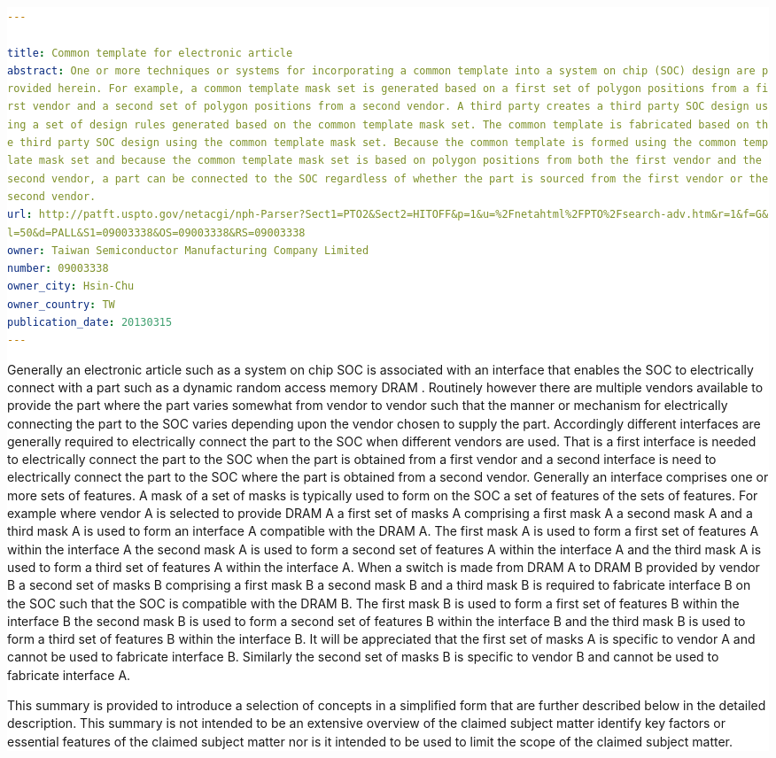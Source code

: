 ```yaml
---

title: Common template for electronic article
abstract: One or more techniques or systems for incorporating a common template into a system on chip (SOC) design are provided herein. For example, a common template mask set is generated based on a first set of polygon positions from a first vendor and a second set of polygon positions from a second vendor. A third party creates a third party SOC design using a set of design rules generated based on the common template mask set. The common template is fabricated based on the third party SOC design using the common template mask set. Because the common template is formed using the common template mask set and because the common template mask set is based on polygon positions from both the first vendor and the second vendor, a part can be connected to the SOC regardless of whether the part is sourced from the first vendor or the second vendor.
url: http://patft.uspto.gov/netacgi/nph-Parser?Sect1=PTO2&Sect2=HITOFF&p=1&u=%2Fnetahtml%2FPTO%2Fsearch-adv.htm&r=1&f=G&l=50&d=PALL&S1=09003338&OS=09003338&RS=09003338
owner: Taiwan Semiconductor Manufacturing Company Limited
number: 09003338
owner_city: Hsin-Chu
owner_country: TW
publication_date: 20130315
---
```

Generally an electronic article such as a system on chip SOC is associated with an interface that enables the SOC to electrically connect with a part such as a dynamic random access memory DRAM . Routinely however there are multiple vendors available to provide the part where the part varies somewhat from vendor to vendor such that the manner or mechanism for electrically connecting the part to the SOC varies depending upon the vendor chosen to supply the part. Accordingly different interfaces are generally required to electrically connect the part to the SOC when different vendors are used. That is a first interface is needed to electrically connect the part to the SOC when the part is obtained from a first vendor and a second interface is need to electrically connect the part to the SOC where the part is obtained from a second vendor. Generally an interface comprises one or more sets of features. A mask of a set of masks is typically used to form on the SOC a set of features of the sets of features. For example where vendor A is selected to provide DRAM A a first set of masks A comprising a first mask A a second mask A and a third mask A is used to form an interface A compatible with the DRAM A. The first mask A is used to form a first set of features A within the interface A the second mask A is used to form a second set of features A within the interface A and the third mask A is used to form a third set of features A within the interface A. When a switch is made from DRAM A to DRAM B provided by vendor B a second set of masks B comprising a first mask B a second mask B and a third mask B is required to fabricate interface B on the SOC such that the SOC is compatible with the DRAM B. The first mask B is used to form a first set of features B within the interface B the second mask B is used to form a second set of features B within the interface B and the third mask B is used to form a third set of features B within the interface B. It will be appreciated that the first set of masks A is specific to vendor A and cannot be used to fabricate interface B. Similarly the second set of masks B is specific to vendor B and cannot be used to fabricate interface A.

This summary is provided to introduce a selection of concepts in a simplified form that are further described below in the detailed description. This summary is not intended to be an extensive overview of the claimed subject matter identify key factors or essential features of the claimed subject matter nor is it intended to be used to limit the scope of the claimed subject matter.
